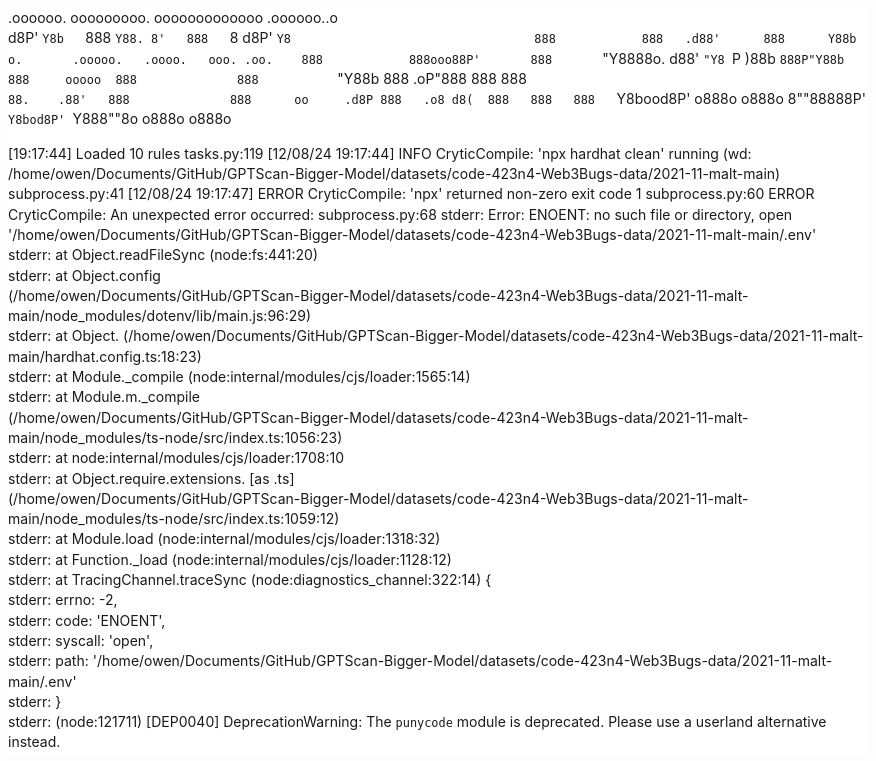 

  .oooooo.    ooooooooo.   ooooooooooooo  .oooooo..o                                 
 d8P'  `Y8b   `888   `Y88. 8'   888   `8 d8P'    `Y8                                 
888            888   .d88'      888      Y88bo.       .ooooo.   .oooo.   ooo. .oo.   
888            888ooo88P'       888       `"Y8888o.  d88' `"Y8 `P  )88b  `888P"Y88b  
888     ooooo  888              888           `"Y88b 888        .oP"888   888   888  
`88.    .88'   888              888      oo     .d8P 888   .o8 d8(  888   888   888  
 `Y8bood8P'   o888o            o888o     8""88888P'  `Y8bod8P' `Y888""8o o888o o888o                                                        


                                                                   

[19:17:44] Loaded 10 rules                                                                                                                                                                             tasks.py:119
[12/08/24 19:17:44] INFO     CryticCompile: 'npx hardhat clean' running (wd: /home/owen/Documents/GitHub/GPTScan-Bigger-Model/datasets/code-423n4-Web3Bugs-data/2021-11-malt-main)                 subprocess.py:41
[12/08/24 19:17:47] ERROR    CryticCompile: 'npx' returned non-zero exit code 1                                                                                                                    subprocess.py:60
                    ERROR    CryticCompile: An unexpected error occurred:                                                                                                                          subprocess.py:68
                             stderr: Error: ENOENT: no such file or directory, open '/home/owen/Documents/GitHub/GPTScan-Bigger-Model/datasets/code-423n4-Web3Bugs-data/2021-11-malt-main/.env'                    
                             stderr:     at Object.readFileSync (node:fs:441:20)                                                                                                                                   
                             stderr:     at Object.config                                                                                                                                                          
                             (/home/owen/Documents/GitHub/GPTScan-Bigger-Model/datasets/code-423n4-Web3Bugs-data/2021-11-malt-main/node_modules/dotenv/lib/main.js:96:29)                                          
                             stderr:     at Object.<anonymous> (/home/owen/Documents/GitHub/GPTScan-Bigger-Model/datasets/code-423n4-Web3Bugs-data/2021-11-malt-main/hardhat.config.ts:18:23)                      
                             stderr:     at Module._compile (node:internal/modules/cjs/loader:1565:14)                                                                                                             
                             stderr:     at Module.m._compile                                                                                                                                                      
                             (/home/owen/Documents/GitHub/GPTScan-Bigger-Model/datasets/code-423n4-Web3Bugs-data/2021-11-malt-main/node_modules/ts-node/src/index.ts:1056:23)                                      
                             stderr:     at node:internal/modules/cjs/loader:1708:10                                                                                                                               
                             stderr:     at Object.require.extensions.<computed> [as .ts]                                                                                                                          
                             (/home/owen/Documents/GitHub/GPTScan-Bigger-Model/datasets/code-423n4-Web3Bugs-data/2021-11-malt-main/node_modules/ts-node/src/index.ts:1059:12)                                      
                             stderr:     at Module.load (node:internal/modules/cjs/loader:1318:32)                                                                                                                 
                             stderr:     at Function._load (node:internal/modules/cjs/loader:1128:12)                                                                                                              
                             stderr:     at TracingChannel.traceSync (node:diagnostics_channel:322:14) {                                                                                                           
                             stderr:   errno: -2,                                                                                                                                                                  
                             stderr:   code: 'ENOENT',                                                                                                                                                             
                             stderr:   syscall: 'open',                                                                                                                                                            
                             stderr:   path: '/home/owen/Documents/GitHub/GPTScan-Bigger-Model/datasets/code-423n4-Web3Bugs-data/2021-11-malt-main/.env'                                                           
                             stderr: }                                                                                                                                                                             
                             stderr: (node:121711) [DEP0040] DeprecationWarning: The `punycode` module is deprecated. Please use a userland alternative instead.                                                   